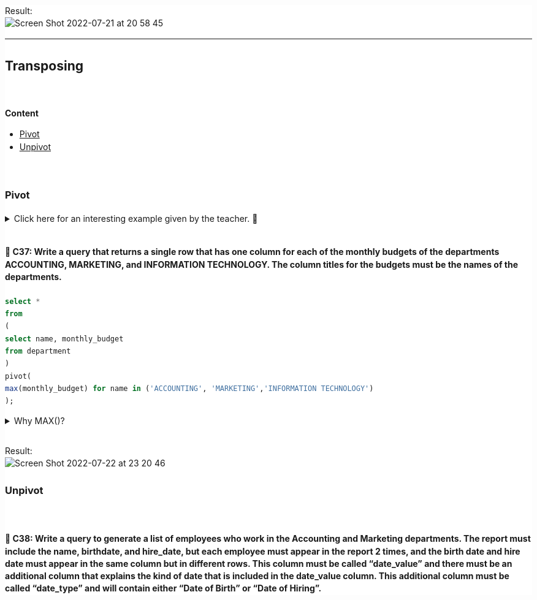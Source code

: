 Result:  
<img width="446" alt="Screen Shot 2022-07-21 at 20 58 45" src="https://user-images.githubusercontent.com/59098085/180334125-05be3126-d21a-465e-8272-a87f6a86a979.png">


***

## Transposing

<br/>

**Content**

- [Pivot](#pivot)
- [Unpivot](#unpivot)

<br/>

### Pivot

<details><summary>
Click here for an interesting example given by the teacher. 🔑</p>
	
</summary></details>

#### 📌 C37: Write a query that returns a single row that has one column for each of the monthly budgets of the departments ACCOUNTING, MARKETING, and INFORMATION TECHNOLOGY. The column titles for the budgets must be the names of the departments.
 
```sql
select *
from 
(
select name, monthly_budget
from department
)
pivot(
max(monthly_budget) for name in ('ACCOUNTING', 'MARKETING','INFORMATION TECHNOLOGY')
);
```
  
<details><summary>
Why MAX()?</p>
	
</summary></details>

Result:  
<img width="378" alt="Screen Shot 2022-07-22 at 23 20 46" src="https://user-images.githubusercontent.com/59098085/180586950-c4e2705e-7055-4686-88a3-81d5d1c075f8.png">

### Unpivot

<br/>

#### 📌 C38: Write a query to generate a list of employees who work in the Accounting and Marketing departments. The report must include the name, birthdate, and hire_date, but each employee must appear in the report 2 times, and the birth date and hire date must appear in the same column but in different rows. This column must be called “date_value” and there must be an additional column that explains the kind of date that is included in the date_value column. This additional column must be called “date_type” and will contain either “Date of Birth” or “Date of Hiring”.
 